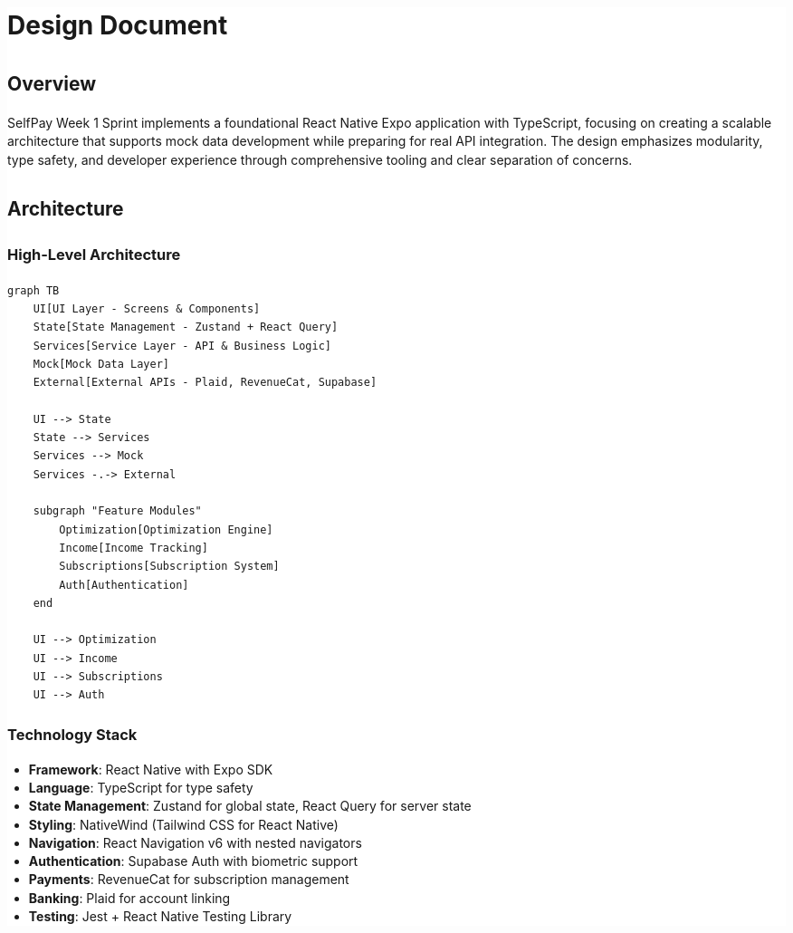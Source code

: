 # Design Document

## Overview

SelfPay Week 1 Sprint implements a foundational React Native Expo application with TypeScript, focusing on creating a scalable architecture that supports mock data development while preparing for real API integration. The design emphasizes modularity, type safety, and developer experience through comprehensive tooling and clear separation of concerns.

## Architecture

### High-Level Architecture

```mermaid
graph TB
    UI[UI Layer - Screens & Components]
    State[State Management - Zustand + React Query]
    Services[Service Layer - API & Business Logic]
    Mock[Mock Data Layer]
    External[External APIs - Plaid, RevenueCat, Supabase]

    UI --> State
    State --> Services
    Services --> Mock
    Services -.-> External

    subgraph "Feature Modules"
        Optimization[Optimization Engine]
        Income[Income Tracking]
        Subscriptions[Subscription System]
        Auth[Authentication]
    end

    UI --> Optimization
    UI --> Income
    UI --> Subscriptions
    UI --> Auth
```

### Technology Stack

- **Framework**: React Native with Expo SDK
- **Language**: TypeScript for type safety
- **State Management**: Zustand for global state, React Query for server state
- **Styling**: NativeWind (Tailwind CSS for React Native)
- **Navigation**: React Navigation v6 with nested navigators
- **Authentication**: Supabase Auth with biometric support
- **Payments**: RevenueCat for subscription management
- **Banking**: Plaid for account linking
- **Testing**: Jest + React Native Testing Library
